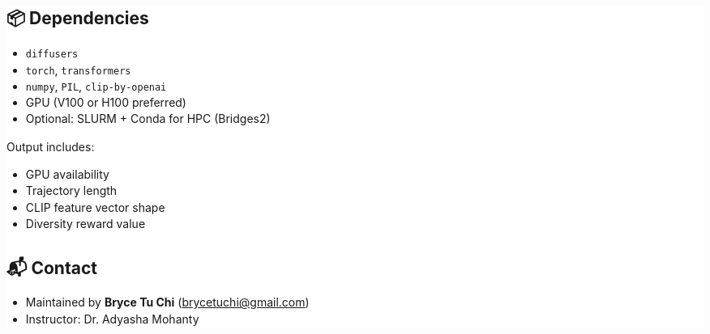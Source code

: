 ## 📦 Dependencies

- `diffusers`
- `torch`, `transformers`
- `numpy`, `PIL`, `clip-by-openai`
- GPU (V100 or H100 preferred)
- Optional: SLURM + Conda for HPC (Bridges2)

Output includes:

* GPU availability
* Trajectory length
* CLIP feature vector shape
* Diversity reward value

## 📬 Contact

- Maintained by **Bryce Tu Chi** ([brycetuchi@gmail.com](mailto:brycetuchi@gmail.com))
- Instructor: Dr. Adyasha Mohanty


